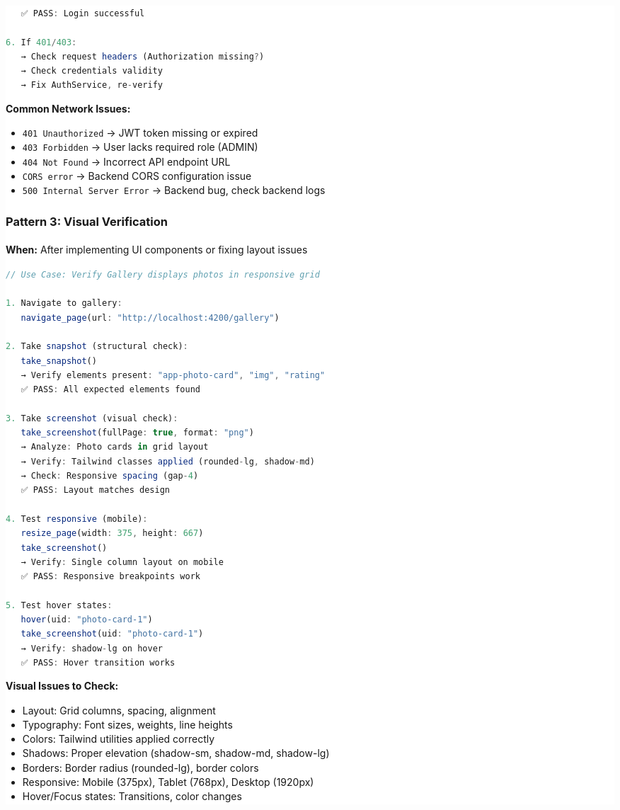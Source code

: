 ```typescript
   ✅ PASS: Login successful

6. If 401/403:
   → Check request headers (Authorization missing?)
   → Check credentials validity
   → Fix AuthService, re-verify
```

**Common Network Issues:**
- `401 Unauthorized` → JWT token missing or expired
- `403 Forbidden` → User lacks required role (ADMIN)
- `404 Not Found` → Incorrect API endpoint URL
- `CORS error` → Backend CORS configuration issue
- `500 Internal Server Error` → Backend bug, check backend logs

### Pattern 3: Visual Verification

**When:** After implementing UI components or fixing layout issues

```typescript
// Use Case: Verify Gallery displays photos in responsive grid

1. Navigate to gallery:
   navigate_page(url: "http://localhost:4200/gallery")

2. Take snapshot (structural check):
   take_snapshot()
   → Verify elements present: "app-photo-card", "img", "rating"
   ✅ PASS: All expected elements found

3. Take screenshot (visual check):
   take_screenshot(fullPage: true, format: "png")
   → Analyze: Photo cards in grid layout
   → Verify: Tailwind classes applied (rounded-lg, shadow-md)
   → Check: Responsive spacing (gap-4)
   ✅ PASS: Layout matches design

4. Test responsive (mobile):
   resize_page(width: 375, height: 667)
   take_screenshot()
   → Verify: Single column layout on mobile
   ✅ PASS: Responsive breakpoints work

5. Test hover states:
   hover(uid: "photo-card-1")
   take_screenshot(uid: "photo-card-1")
   → Verify: shadow-lg on hover
   ✅ PASS: Hover transition works
```

**Visual Issues to Check:**
- Layout: Grid columns, spacing, alignment
- Typography: Font sizes, weights, line heights
- Colors: Tailwind utilities applied correctly
- Shadows: Proper elevation (shadow-sm, shadow-md, shadow-lg)
- Borders: Border radius (rounded-lg), border colors
- Responsive: Mobile (375px), Tablet (768px), Desktop (1920px)
- Hover/Focus states: Transitions, color changes
